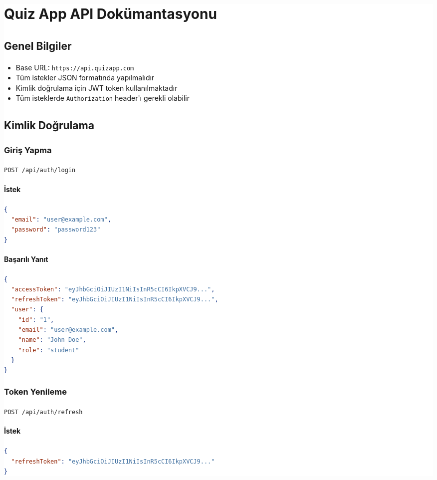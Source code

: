 # Quiz App API Dokümantasyonu

## Genel Bilgiler

- Base URL: `https://api.quizapp.com`
- Tüm istekler JSON formatında yapılmalıdır
- Kimlik doğrulama için JWT token kullanılmaktadır
- Tüm isteklerde `Authorization` header'ı gerekli olabilir

## Kimlik Doğrulama

### Giriş Yapma

```http
POST /api/auth/login
```

#### İstek
```json
{
  "email": "user@example.com",
  "password": "password123"
}

```

#### Başarılı Yanıt
```json
{
  "accessToken": "eyJhbGciOiJIUzI1NiIsInR5cCI6IkpXVCJ9...",
  "refreshToken": "eyJhbGciOiJIUzI1NiIsInR5cCI6IkpXVCJ9...",
  "user": {
    "id": "1",
    "email": "user@example.com",
    "name": "John Doe",
    "role": "student"
  }
}
```

### Token Yenileme

```http
POST /api/auth/refresh
```

#### İstek
```json
{
  "refreshToken": "eyJhbGciOiJIUzI1NiIsInR5cCI6IkpXVCJ9..."
}
```
